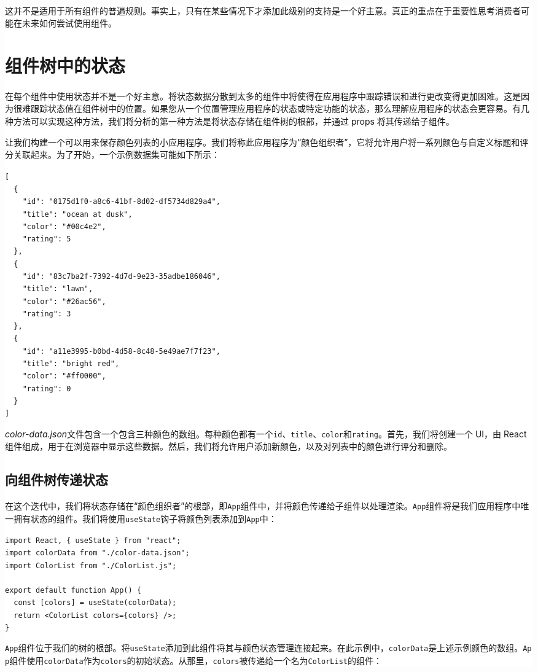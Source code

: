 这并不是适用于所有组件的普遍规则。事实上，只有在某些情况下才添加此级别的支持是一个好主意。真正的重点在于重要性思考消费者可能在未来如何尝试使用组件。

# 组件树中的状态

在每个组件中使用状态并不是一个好主意。将状态数据分散到太多的组件中将使得在应用程序中跟踪错误和进行更改变得更加困难。这是因为很难跟踪状态值在组件树中的位置。如果您从一个位置管理应用程序的状态或特定功能的状态，那么理解应用程序的状态会更容易。有几种方法可以实现这种方法，我们将分析的第一种方法是将状态存储在组件树的根部，并通过 props 将其传递给子组件。

让我们构建一个可以用来保存颜色列表的小应用程序。我们将称此应用程序为“颜色组织者”，它将允许用户将一系列颜色与自定义标题和评分关联起来。为了开始，一个示例数据集可能如下所示：

```
[
  {
    "id": "0175d1f0-a8c6-41bf-8d02-df5734d829a4",
    "title": "ocean at dusk",
    "color": "#00c4e2",
    "rating": 5
  },
  {
    "id": "83c7ba2f-7392-4d7d-9e23-35adbe186046",
    "title": "lawn",
    "color": "#26ac56",
    "rating": 3
  },
  {
    "id": "a11e3995-b0bd-4d58-8c48-5e49ae7f7f23",
    "title": "bright red",
    "color": "#ff0000",
    "rating": 0
  }
]
```

*color-data.json*文件包含一个包含三种颜色的数组。每种颜色都有一个`id`、`title`、`color`和`rating`。首先，我们将创建一个 UI，由 React 组件组成，用于在浏览器中显示这些数据。然后，我们将允许用户添加新颜色，以及对列表中的颜色进行评分和删除。

## 向组件树传递状态

在这个迭代中，我们将状态存储在“颜色组织者”的根部，即`App`组件中，并将颜色传递给子组件以处理渲染。`App`组件将是我们应用程序中唯一拥有状态的组件。我们将使用`useState`钩子将颜色列表添加到`App`中：

```
import React, { useState } from "react";
import colorData from "./color-data.json";
import ColorList from "./ColorList.js";

export default function App() {
  const [colors] = useState(colorData);
  return <ColorList colors={colors} />;
}
```

`App`组件位于我们的树的根部。将`useState`添加到此组件将其与颜色状态管理连接起来。在此示例中，`colorData`是上述示例颜色的数组。`App`组件使用`colorData`作为`colors`的初始状态。从那里，`colors`被传递给一个名为`ColorList`的组件：

